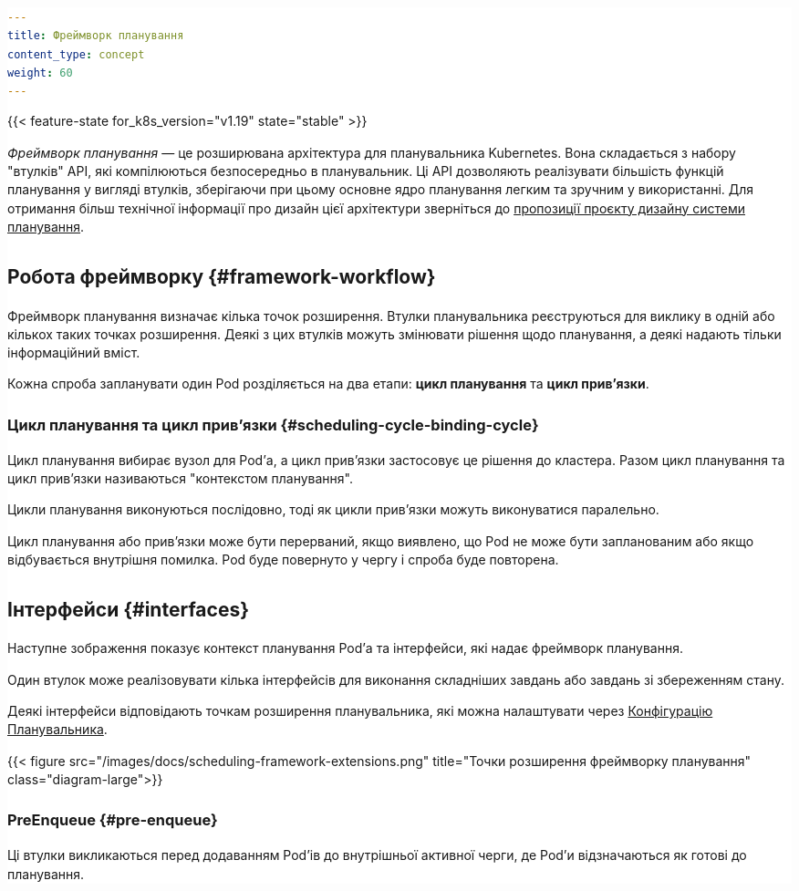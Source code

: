 ```yaml
---
title: Фреймворк планування
content_type: concept
weight: 60
---
```




{{< feature-state for_k8s_version="v1.19" state="stable" >}}

_Фреймворк планування_ — це розширювана архітектура для планувальника Kubernetes. Вона складається з набору "втулків" API, які компілюються безпосередньо в планувальник. Ці API дозволяють реалізувати більшість функцій планування у вигляді втулків, зберігаючи при цьому основне ядро планування легким та зручним у використанні. Для отримання більш технічної інформації про дизайн цієї архітектури зверніться до [пропозиції проєкту дизайну системи планування][kep].

[kep]: https://github.com/kubernetes/enhancements/blob/master/keps/sig-scheduling/624-scheduling-framework/README.md

## Робота фреймворку {#framework-workflow}

Фреймворк планування визначає кілька точок розширення. Втулки планувальника реєструються для виклику в одній або кількох таких точках розширення. Деякі з цих втулків можуть змінювати рішення щодо планування, а деякі надають тільки інформаційний вміст.

Кожна спроба запланувати один Pod розділяється на два етапи: **цикл планування** та **цикл привʼязки**.

### Цикл планування та цикл привʼязки {#scheduling-cycle-binding-cycle}

Цикл планування вибирає вузол для Podʼа, а цикл привʼязки застосовує це рішення до кластера. Разом цикл планування та цикл привʼязки називаються "контекстом планування".

Цикли планування виконуються послідовно, тоді як цикли привʼязки можуть виконуватися паралельно.

Цикл планування або привʼязки може бути перерваний, якщо виявлено, що Pod не може бути запланованим або якщо відбувається внутрішня помилка. Pod буде повернуто у чергу і спроба буде повторена.

## Інтерфейси {#interfaces}

Наступне зображення показує контекст планування Podʼа та інтерфейси, які надає фреймворк планування.

Один втулок може реалізовувати кілька інтерфейсів для виконання складніших завдань або завдань зі збереженням стану.

Деякі інтерфейси відповідають точкам розширення планувальника, які можна налаштувати через [Конфігурацію Планувальника](/uk/docs/reference/scheduling/config/#extension-points).

{{< figure src="/images/docs/scheduling-framework-extensions.png" title="Точки розширення фреймворку планування" class="diagram-large">}}

### PreEnqueue {#pre-enqueue}

Ці втулки викликаються перед додаванням Podʼів до внутрішньої активної черги, де Podʼи відзначаються як готові до планування.
